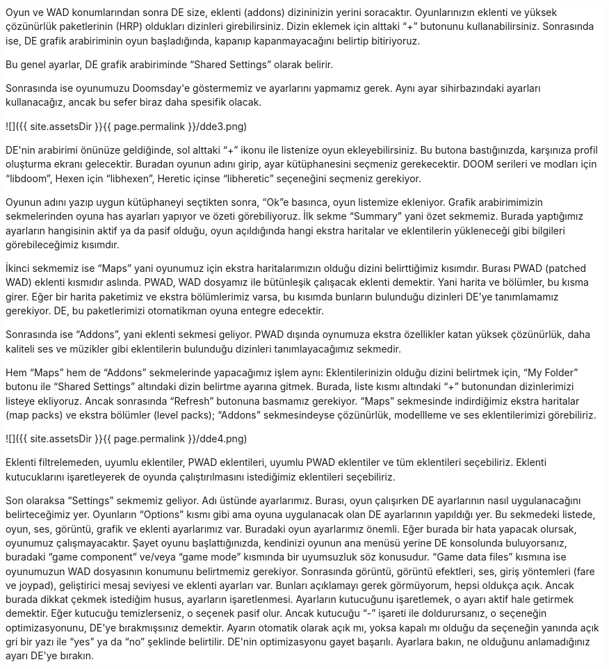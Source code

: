 Oyun ve WAD konumlarından sonra DE size, eklenti (addons) dizininizin yerini soracaktır. Oyunlarınızın eklenti ve yüksek çözünürlük paketlerinin (HRP) oldukları dizinleri girebilirsiniz. Dizin eklemek için alttaki “+” butonunu kullanabilirsiniz. Sonrasında ise, DE grafik arabiriminin oyun başladığında, kapanıp kapanmayacağını belirtip bitiriyoruz.

Bu genel ayarlar, DE grafik arabiriminde “Shared Settings” olarak belirir.

Sonrasında ise oyunumuzu Doomsday'e göstermemiz ve ayarlarını yapmamız gerek. Aynı ayar sihirbazındaki ayarları kullanacağız, ancak bu sefer biraz daha spesifik olacak.

![]({{ site.assetsDir }}{{ page.permalink }}/dde3.png)

DE'nin arabirimi önünüze geldiğinde, sol alttaki “+” ikonu ile listenize oyun ekleyebilirsiniz. Bu butona bastığınızda, karşınıza profil oluşturma ekranı gelecektir. Buradan oyunun adını girip, ayar kütüphanesini seçmeniz gerekecektir. DOOM serileri ve modları için “libdoom”, Hexen için “libhexen”, Heretic içinse “libheretic” seçeneğini seçmeniz gerekiyor.

Oyunun adını yazıp uygun kütüphaneyi seçtikten sonra, “Ok”e basınca, oyun listemize ekleniyor. Grafik arabirimimizin sekmelerinden oyuna has ayarları yapıyor ve özeti görebiliyoruz. İlk sekme “Summary” yani özet sekmemiz. Burada yaptığımız ayarların hangisinin aktif ya da pasif olduğu, oyun açıldığında hangi ekstra haritalar ve eklentilerin yükleneceği gibi bilgileri görebileceğimiz kısımdır.

İkinci sekmemiz ise “Maps” yani oyunumuz için ekstra haritalarımızın olduğu dizini belirttiğimiz kısımdır. Burası PWAD (patched WAD) eklenti kısmıdır aslında. PWAD, WAD dosyamız ile bütünleşik çalışacak eklenti demektir. Yani harita ve bölümler, bu kısma girer. Eğer bir harita paketimiz ve ekstra bölümlerimiz varsa, bu kısımda bunların bulunduğu dizinleri DE'ye tanımlamamız gerekiyor. DE, bu paketlerimizi otomatikman oyuna entegre edecektir.

Sonrasında ise “Addons”, yani eklenti sekmesi geliyor. PWAD dışında oynumuza ekstra özellikler katan yüksek çözünürlük, daha kaliteli ses ve müzikler gibi eklentilerin bulunduğu dizinleri tanımlayacağımız sekmedir.

Hem “Maps” hem de “Addons” sekmelerinde yapacağımız işlem aynı: Eklentilerinizin olduğu dizini belirtmek için, “My Folder” butonu ile “Shared Settings” altındaki dizin belirtme ayarına gitmek. Burada, liste kısmı altındaki “+” butonundan dizinlerimizi listeye ekliyoruz. Ancak sonrasında “Refresh” butonuna basmamız gerekiyor. “Maps” sekmesinde indirdiğimiz ekstra haritalar (map packs) ve ekstra bölümler (level packs); “Addons” sekmesindeyse çözünürlük, modellleme ve ses eklentilerimizi görebiliriz.

![]({{ site.assetsDir }}{{ page.permalink }}/dde4.png)

Eklenti filtrelemeden, uyumlu eklentiler, PWAD eklentileri, uyumlu PWAD eklentiler ve tüm eklentileri seçebiliriz. Eklenti kutucuklarını işaretleyerek de oyunda çalıştırılmasını istediğimiz eklentileri seçebiliriz.

Son olaraksa “Settings” sekmemiz geliyor. Adı üstünde ayarlarımız. Burası, oyun çalışırken DE ayarlarının nasıl uygulanacağını belirteceğimiz yer. Oyunların “Options” kısmı gibi ama oyuna uygulanacak olan DE ayarlarının yapıldığı yer. Bu sekmedeki listede, oyun, ses, görüntü, grafik ve eklenti ayarlarımız var. Buradaki oyun ayarlarımız önemli. Eğer burada bir hata yapacak olursak, oyunumuz çalışmayacaktır. Şayet oyunu başlattığınızda, kendinizi oyunun ana menüsü yerine DE konsolunda buluyorsanız, buradaki “game component” ve/veya “game mode” kısmında bir uyumsuzluk söz konusudur. “Game data files” kısmına ise oyunumuzun WAD dosyasının konumunu belirtmemiz gerekiyor. Sonrasında görüntü, görüntü efektleri, ses, giriş yöntemleri (fare ve joypad), geliştirici mesaj seviyesi ve eklenti ayarları var. Bunları açıklamayı gerek görmüyorum, hepsi oldukça açık. Ancak burada dikkat çekmek istediğim husus, ayarların işaretlenmesi. Ayarların kutucuğunu işaretlemek, o ayarı aktif hale getirmek demektir. Eğer kutucuğu temizlerseniz, o seçenek pasif olur. Ancak kutucuğu “-” işareti ile doldurursanız, o seçeneğin optimizasyonunu, DE'ye bırakmışsınız demektir. Ayarın otomatik olarak açık mı, yoksa kapalı mı olduğu da seçeneğin yanında açık gri bir yazı ile “yes” ya da “no” şeklinde belirtilir. DE'nin optimizasyonu gayet başarılı. Ayarlara bakın, ne olduğunu anlamadığınız ayarı DE'ye bırakın.
